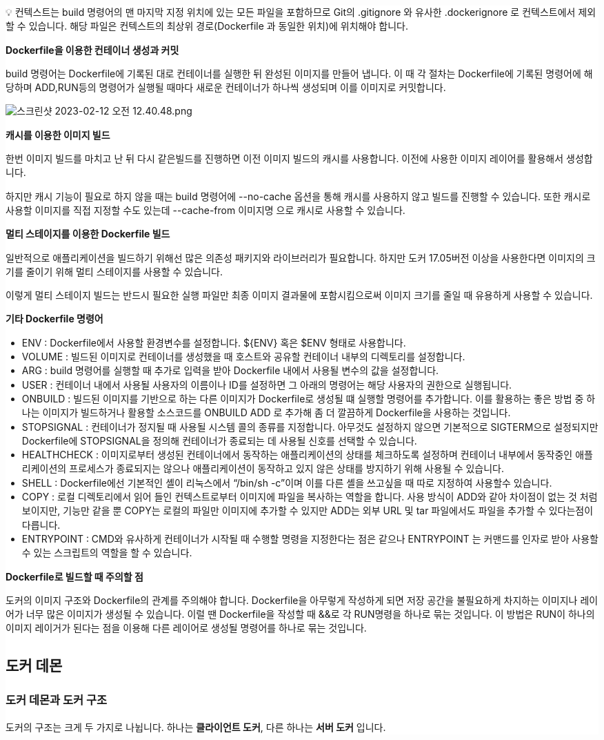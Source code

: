 <aside>
💡 컨텍스트는 build 명령어의 맨 마지막 지정 위치에 있는 모든 파일을 포함하므로 Git의 .gitignore 와 유사한 .dockerignore 로 컨텍스트에서 제외할 수 있습니다. 해당 파일은 컨텍스트의 최상위 경로(Dockerfile 과 동일한 위치)에 위치해야 합니다.

</aside>

**Dockerfile을 이용한 컨테이너 생성과 커밋**

build 명령어는 Dockerfile에 기록된 대로 컨테이너를 실행한 뒤 완성된 이미지를 만들어 냅니다. 이 때 각 절차는 Dockerfile에 기록된 명령어에 해당하며 ADD,RUN등의 명령어가 실행될 때마다 새로운 컨테이너가 하나씩 생성되며 이를 이미지로 커밋합니다.

![스크린샷 2023-02-12 오전 12.40.48.png](https://s3-us-west-2.amazonaws.com/secure.notion-static.com/282b009c-ad60-4397-bb16-438ebcedee14/%E1%84%89%E1%85%B3%E1%84%8F%E1%85%B3%E1%84%85%E1%85%B5%E1%86%AB%E1%84%89%E1%85%A3%E1%86%BA_2023-02-12_%E1%84%8B%E1%85%A9%E1%84%8C%E1%85%A5%E1%86%AB_12.40.48.png)

**캐시를 이용한 이미지 빌드**

한번 이미지 빌드를 마치고 난 뒤 다시 같은빌드를 진행하면 이전 이미지 빌드의 캐시를 사용합니다. 이전에 사용한 이미지 레이어를 활용해서 생성합니다.

하지만 캐시 기능이 필요로 하지 않을 때는 build 명령어에 --no-cache 옵션을 통해 캐시를 사용하지 않고 빌드를 진행할 수 있습니다. 또한 캐시로 사용할 이미지를 직접 지정할 수도 있는데 --cache-from 이미지명 으로 캐시로 사용할 수 있습니다.

**멀티 스테이지를 이용한 Dockerfile 빌드**

일반적으로 애플리케이션을 빌드하기 위해선 많은 의존성 패키지와 라이브러리가 필요합니다.
하지만 도커 17.05버전 이상을 사용한다면 이미지의 크기를 줄이기 위해 멀티 스테이지를 사용할 수 있습니다.

이렇게 멀티 스테이지 빌드는 반드시 필요한 실행 파일만 최종 이미지 결과물에 포함시킴으로써 이미지 크기를 줄일 때 유용하게 사용할 수 있습니다.

**기타 Dockerfile 명령어**

- ENV : Dockerfile에서 사용할 환경변수를 설정합니다. ${ENV} 혹은 $ENV 형태로 사용합니다.
- VOLUME : 빌드된 이미지로 컨테이너를 생성했을 때 호스트와 공유할 컨테이너 내부의 디렉토리를 설정합니다.
- ARG : build 명령어를 실행할 때 추가로 입력을 받아 Dockerfile 내에서 사용될 변수의 값을 설정합니다.
- USER : 컨테이너 내에서 사용될 사용자의 이름이나 ID를 설정하면 그 아래의 명령어는 해당 사용자의 권한으로 실행됩니다.
- ONBUILD : 빌드된 이미지를 기반으로 하는 다른 이미지가 Dockerfile로 생성될 떄 실행할 명령어를 추가합니다. 이를 활용하는 좋은 방법 중 하나는 이미지가 빌드하거나 활용할 소스코드를 ONBUILD ADD 로 추가해 좀 더 깔끔하게 Dockerfile을 사용하는 것입니다.
- STOPSIGNAL : 컨테이너가 정지될 때 사용될 시스템 콜의 종류를 지정합니다. 아무것도 설정하지 않으면 기본적으로 SIGTERM으로 설정되지만 Dockerfile에 STOPSIGNAL을 정의해 컨테이너가 종료되는 데 사용될 신호를 선택할 수 있습니다.
- HEALTHCHECK : 이미지로부터 생성된 컨테이너에서 동작하는 애플리케이션의 상태를 체크하도록 설정하며 컨테이너 내부에서 동작중인 애플리케이션의 프로세스가 종료되지는 않으나 애플리케이션이 동작하고 있지 않은 상태를 방지하기 위해 사용될 수 있습니다.
- SHELL : Dockerfile에선 기본적인 셸이 리눅스에서 “/bin/sh -c”이며 이를 다른 셸을 쓰고싶을 때 따로 지정하여 사용할수 있습니다.
- COPY : 로컬 디렉토리에서 읽어 들인 컨텍스트로부터 이미지에 파일을 복사하는 역할을 합니다. 사용 방식이 ADD와 같아 차이점이 없는 것 처럼 보이지만, 기능만 같을 뿐  COPY는 로컬의 파일만 이미지에 추가할 수 있지만 ADD는 외부 URL 및 tar 파일에서도 파일을 추가할 수 있다는점이 다릅니다.
- ENTRYPOINT : CMD와 유사하게 컨테이너가 시작될 때 수행할 명령을 지정한다는 점은 같으나 ENTRYPOINT 는 커맨드를 인자로 받아 사용할 수 있는 스크립트의 역할을 할 수 있습니다.

**Dockerfile로 빌드할 때 주의할 점**

도커의 이미지 구조와 Dockerfile의 관계를 주의해야 합니다. Dockerfile을 아무렇게 작성하게 되면 저장 공간을 불필요하게 차지하는 이미지나 레이어가 너무 많은 이미지가 생성될 수 있습니다. 이럴 땐 Dockerfile을 작성할 때 &&로 각 RUN명령을 하나로 묶는 것입니다. 이 방법은 RUN이 하나의 이미지 레이거가 된다는 점을 이용해 다른 레이어로 생성될 명령어를 하나로 묶는 것입니다.

## 도커 데몬

### 도커 데몬과 도커 구조

도커의 구조는 크게 두 가지로 나뉩니다. 하나는 **클라이언트 도커**, 다른 하나는 **서버 도커** 입니다.
